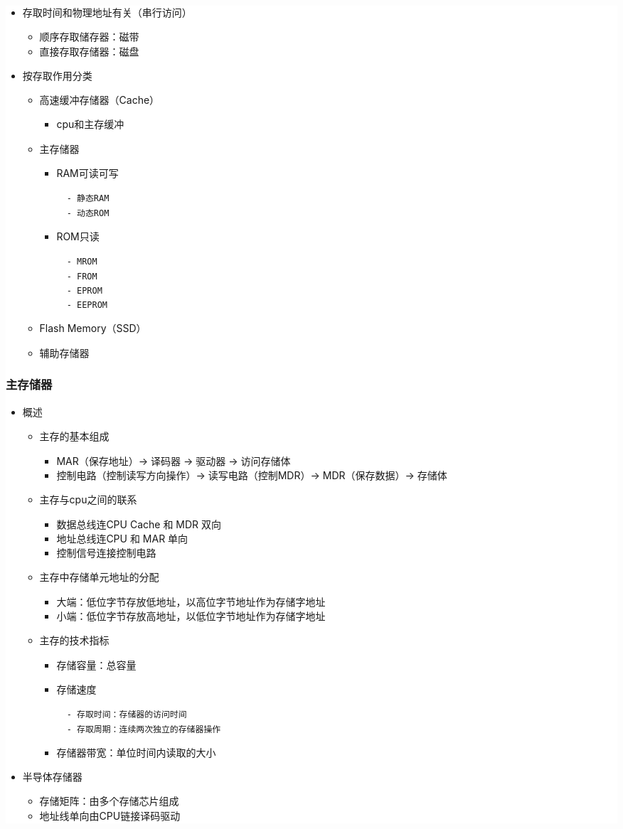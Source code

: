   + 存取时间和物理地址有关（串行访问）

    - 顺序存取储存器：磁带
    - 直接存取存储器：磁盘

* 按存取作用分类

  + 高速缓冲存储器（Cache）

    - cpu和主存缓冲

  + 主存储器

    - RAM可读可写

			- 静态RAM
			- 动态ROM

    - ROM只读

			- MROM
			- FROM
			- EPROM
			- EEPROM

  + Flash Memory（SSD）
  + 辅助存储器

### 主存储器

* 概述

  + 主存的基本组成

    - MAR（保存地址）-> 译码器 -> 驱动器 -> 访问存储体
    - 控制电路（控制读写方向操作）-> 读写电路（控制MDR）-> MDR（保存数据）-> 存储体 

  + 主存与cpu之间的联系

    - 数据总线连CPU Cache 和 MDR 双向
    - 地址总线连CPU  和 MAR 单向
    - 控制信号连接控制电路

  + 主存中存储单元地址的分配

    - 大端：低位字节存放低地址，以高位字节地址作为存储字地址
    - 小端：低位字节存放高地址，以低位字节地址作为存储字地址

  + 主存的技术指标

    - 存储容量：总容量
    - 存储速度

			- 存取时间：存储器的访问时间
			- 存取周期：连续两次独立的存储器操作

    - 存储器带宽：单位时间内读取的大小

* 半导体存储器

  + 存储矩阵：由多个存储芯片组成
  + 地址线单向由CPU链接译码驱动

